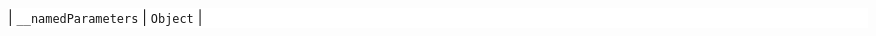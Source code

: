 | `__namedParameters`          | `Object`                                                                                                                                                                                                                                                                                                                                                                                                                                                                                                                                                                                                                                                                                                                                                                                                                                                                                                                                                                                                                                                                                                                                                                                                                                                                                                                                                                                                                                                                                                                                                                                                                                                                                                                                                                                                                                                                                                                                                                                                                                                                                                                                                                                                                                                                                                                                                                                                                                                                                                                                                                                                                                                                                                                                                                                                                                                                                                                                                                                                                                                                                                                                                                                                                                                                                                                                                                                                      |